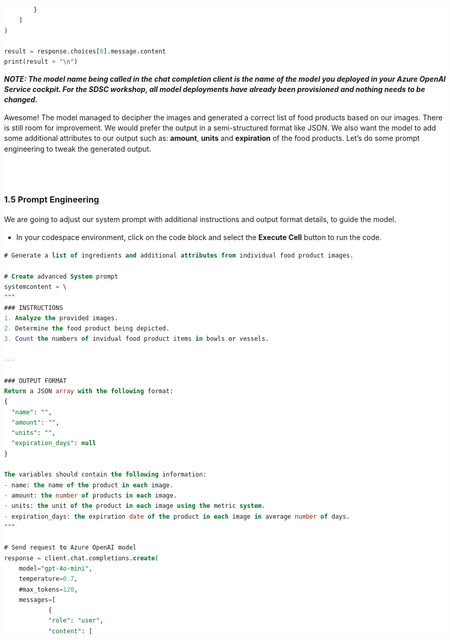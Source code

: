 ```sql
        }  
    ]  
)  
  
result = response.choices[0].message.content  
print(result + "\n")
```

**_NOTE: The model name being called in the chat completion client is the name of the model you deployed in your Azure OpenAI Service cockpit. For the SDSC workshop, all model deployments have already been provisioned and nothing needs to be changed._**

Awesome! The model managed to decipher the images and generated a correct list of food products based on our images. There is still room for improvement. We would prefer the output in a semi-structured format like JSON. We also want the model to add some additional attributes to our output such as: **amount**, **units** and **expiration** of the food products. Let’s do some prompt engineering to tweak the generated output.

<br/><br/>

### 1.5 Prompt Engineering

We are going to adjust our system prompt with additional instructions and output format details, to guide the model.

-   In your codespace environment, click on the code block and select the **Execute Cell** button to run the code.

```sql
# Generate a list of ingredients and additional attributes from individual food product images.

# Create advanced System prompt
systemcontent = \
"""
### INSTRUCTIONS
1. Analyze the provided images.
2. Determine the food product being depicted.
3. Count the numbers of invidual food product items in bowls or vessels.

---

### OUTPUT FORMAT
Return a JSON array with the following format:
{
  "name": "",
  "amount": "",
  "units": "",
  "expiration_days": null
}

The variables should contain the following information:
- name: the name of the product in each image.
- amount: the number of products in each image.
- units: the unit of the product in each image using the metric system.
- expiration_days: the expiration date of the product in each image in average number of days.
"""

# Send request to Azure OpenAI model
response = client.chat.completions.create(
    model="gpt-4o-mini",
    temperature=0.7,
    #max_tokens=120,
    messages=[
            {
            "role": "user",
            "content": [
```

[A-Hands-on-Exploration-of-the-Azure-OpenAI-APIs-part-3]: https://github.com/AllgeierSchweiz/azure-openai-lab/blob/main/series/A%20Hands-on%20Exploration%20of%20the%20Azure%20OpenAI%20API%20(Part%203%20of%C2%A06).md
[A-Hands-on-Exploration-of-the-Azure-OpenAI-APIs-part-4]: https://github.com/AllgeierSchweiz/azure-openai-lab/blob/main/series/A%20Hands-on%20Exploration%20of%20the%20Azure%20OpenAI%20API%20(Part%204%20of%C2%A06).md
[A-Hands-on-Exploration-of-the-Azure-OpenAI-APIs-part-5]: https://github.com/AllgeierSchweiz/azure-openai-lab/blob/main/series/A%20Hands-on%20Exploration%20of%20the%20Azure%20OpenAI%20API%20(Part%205%20of%C2%A06).md
